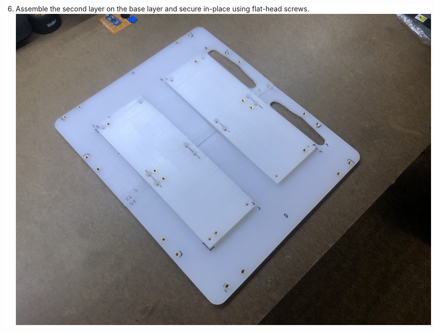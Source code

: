 6. Assemble the second layer on the base layer and secure in-place using flat-head screws. ![Second layer installed](./img/IMG_3103.JPG)
